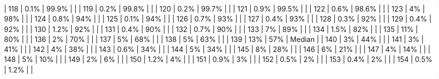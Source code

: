 | 118 | 0.1% | 99.9% |  |
| 119 | 0.2% | 99.8% |  |
| 120 | 0.2% | 99.7% |  |
| 121 | 0.9% | 99.5% |  |
| 122 | 0.6% | 98.6% |  |
| 123 | 4% | 98% |  |
| 124 | 0.8% | 94% |  |
| 125 | 0.1% | 94% |  |
| 126 | 0.7% | 93% |  |
| 127 | 0.4% | 93% |  |
| 128 | 0.3% | 92% |  |
| 129 | 0.4% | 92% |  |
| 130 | 1.2% | 92% |  |
| 131 | 0.4% | 90% |  |
| 132 | 0.7% | 90% |  |
| 133 | 7% | 89% |  |
| 134 | 1.5% | 82% |  |
| 135 | 11% | 80% |  |
| 136 | 2% | 70% |  |
| 137 | 5% | 68% |  |
| 138 | 5% | 63% |  |
| 139 | 13% | 57% | Median |
| 140 | 3% | 44% |  |
| 141 | 3% | 41% |  |
| 142 | 4% | 38% |  |
| 143 | 0.6% | 34% |  |
| 144 | 5% | 34% |  |
| 145 | 8% | 28% |  |
| 146 | 6% | 21% |  |
| 147 | 4% | 14% |  |
| 148 | 5% | 10% |  |
| 149 | 2% | 6% |  |
| 150 | 1.2% | 4% |  |
| 151 | 0.9% | 3% |  |
| 152 | 0.5% | 2% |  |
| 153 | 0.4% | 2% |  |
| 154 | 0.5% | 1.2% |  |